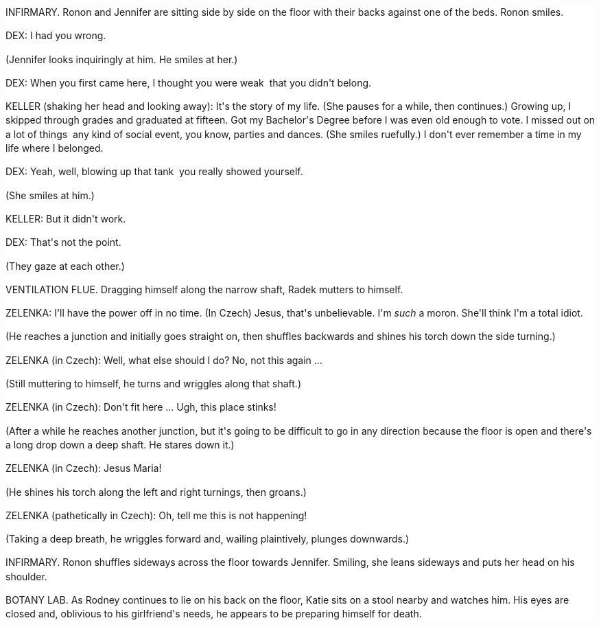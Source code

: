   
INFIRMARY. Ronon and Jennifer are sitting side by side on the floor with their
backs against one of the beds. Ronon smiles.  
  
DEX: I had you wrong.  
  
(Jennifer looks inquiringly at him. He smiles at her.)  
  
DEX: When you first came here, I thought you were weak  that you didn't
belong.  
  
KELLER (shaking her head and looking away): It's the story of my life. (She
pauses for a while, then continues.) Growing up, I skipped through grades and
graduated at fifteen. Got my Bachelor's Degree before I was even old enough to
vote. I missed out on a lot of things  any kind of social event, you know,
parties and dances. (She smiles ruefully.) I don't ever remember a time in my
life where I belonged.  
  
DEX: Yeah, well, blowing up that tank  you really showed yourself.  
  
(She smiles at him.)  
  
KELLER: But it didn't work.  
  
DEX: That's not the point.  
  
(They gaze at each other.)  
  
  
VENTILATION FLUE. Dragging himself along the narrow shaft, Radek mutters to
himself.  
  
ZELENKA: I'll have the power off in no time. (In Czech) Jesus, that's
unbelievable. I'm _such_ a moron. She'll think I'm a total idiot.  
  
(He reaches a junction and initially goes straight on, then shuffles backwards
and shines his torch down the side turning.)  
  
ZELENKA (in Czech): Well, what else should I do? No, not this again ...  
  
(Still muttering to himself, he turns and wriggles along that shaft.)  
  
ZELENKA (in Czech): Don't fit here ... Ugh, this place stinks!  
  
(After a while he reaches another junction, but it's going to be difficult to
go in any direction because the floor is open and there's a long drop down a
deep shaft. He stares down it.)  
  
ZELENKA (in Czech): Jesus Maria!  
  
(He shines his torch along the left and right turnings, then groans.)  
  
ZELENKA (pathetically in Czech): Oh, tell me this is not happening!  
  
(Taking a deep breath, he wriggles forward and, wailing plaintively, plunges
downwards.)  
  
  
INFIRMARY. Ronon shuffles sideways across the floor towards Jennifer. Smiling,
she leans sideways and puts her head on his shoulder.  
  
  
BOTANY LAB. As Rodney continues to lie on his back on the floor, Katie sits on
a stool nearby and watches him. His eyes are closed and, oblivious to his
girlfriend's needs, he appears to be preparing himself for death.  
  